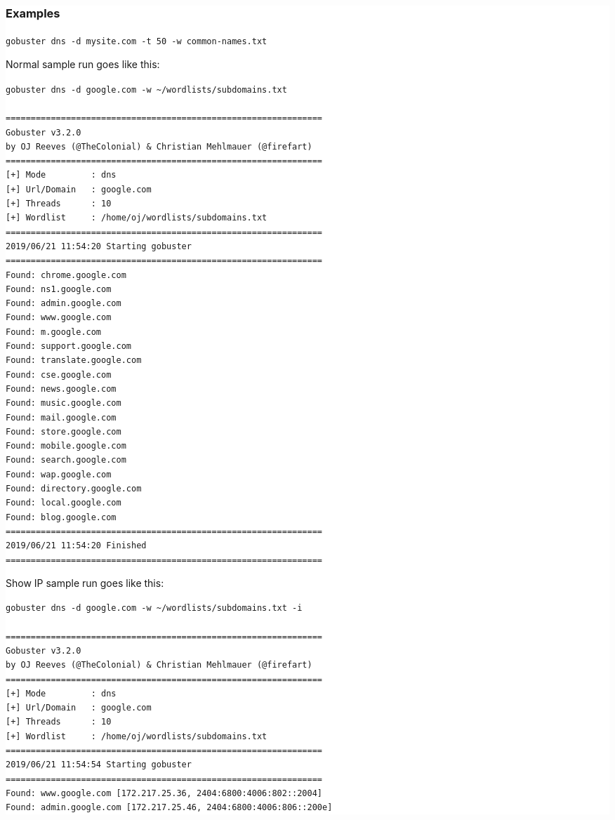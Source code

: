```text
```

### Examples


```text
gobuster dns -d mysite.com -t 50 -w common-names.txt
```

Normal sample run goes like this:

```text
gobuster dns -d google.com -w ~/wordlists/subdomains.txt

===============================================================
Gobuster v3.2.0
by OJ Reeves (@TheColonial) & Christian Mehlmauer (@firefart)
===============================================================
[+] Mode         : dns
[+] Url/Domain   : google.com
[+] Threads      : 10
[+] Wordlist     : /home/oj/wordlists/subdomains.txt
===============================================================
2019/06/21 11:54:20 Starting gobuster
===============================================================
Found: chrome.google.com
Found: ns1.google.com
Found: admin.google.com
Found: www.google.com
Found: m.google.com
Found: support.google.com
Found: translate.google.com
Found: cse.google.com
Found: news.google.com
Found: music.google.com
Found: mail.google.com
Found: store.google.com
Found: mobile.google.com
Found: search.google.com
Found: wap.google.com
Found: directory.google.com
Found: local.google.com
Found: blog.google.com
===============================================================
2019/06/21 11:54:20 Finished
===============================================================
```

Show IP sample run goes like this:

```text
gobuster dns -d google.com -w ~/wordlists/subdomains.txt -i

===============================================================
Gobuster v3.2.0
by OJ Reeves (@TheColonial) & Christian Mehlmauer (@firefart)
===============================================================
[+] Mode         : dns
[+] Url/Domain   : google.com
[+] Threads      : 10
[+] Wordlist     : /home/oj/wordlists/subdomains.txt
===============================================================
2019/06/21 11:54:54 Starting gobuster
===============================================================
Found: www.google.com [172.217.25.36, 2404:6800:4006:802::2004]
Found: admin.google.com [172.217.25.46, 2404:6800:4006:806::200e]
```